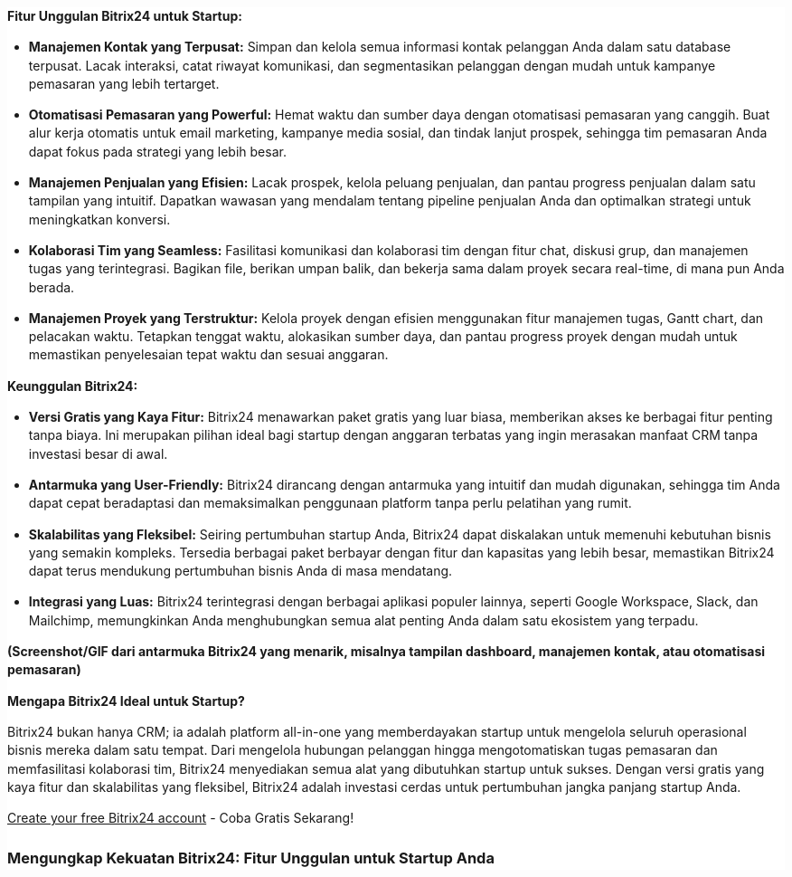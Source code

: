**Fitur Unggulan Bitrix24 untuk Startup:**

* **Manajemen Kontak yang Terpusat:**  Simpan dan kelola semua informasi kontak pelanggan Anda dalam satu database terpusat.  Lacak interaksi, catat riwayat komunikasi, dan segmentasikan pelanggan dengan mudah untuk kampanye pemasaran yang lebih tertarget.

* **Otomatisasi Pemasaran yang Powerful:**  Hemat waktu dan sumber daya dengan otomatisasi pemasaran yang canggih.  Buat alur kerja otomatis untuk email marketing, kampanye media sosial, dan tindak lanjut prospek, sehingga tim pemasaran Anda dapat fokus pada strategi yang lebih besar.

* **Manajemen Penjualan yang Efisien:**  Lacak prospek, kelola peluang penjualan, dan pantau progress penjualan dalam satu tampilan yang intuitif.  Dapatkan wawasan yang mendalam tentang pipeline penjualan Anda dan optimalkan strategi untuk meningkatkan konversi.

* **Kolaborasi Tim yang Seamless:**  Fasilitasi komunikasi dan kolaborasi tim dengan fitur chat, diskusi grup, dan manajemen tugas yang terintegrasi.  Bagikan file, berikan umpan balik, dan bekerja sama dalam proyek secara real-time, di mana pun Anda berada.

* **Manajemen Proyek yang Terstruktur:**  Kelola proyek dengan efisien menggunakan fitur manajemen tugas, Gantt chart, dan pelacakan waktu.  Tetapkan tenggat waktu, alokasikan sumber daya, dan pantau progress proyek dengan mudah untuk memastikan penyelesaian tepat waktu dan sesuai anggaran.

**Keunggulan Bitrix24:**

* **Versi Gratis yang Kaya Fitur:**  Bitrix24 menawarkan paket gratis yang luar biasa, memberikan akses ke berbagai fitur penting tanpa biaya.  Ini merupakan pilihan ideal bagi startup dengan anggaran terbatas yang ingin merasakan manfaat CRM tanpa investasi besar di awal.

* **Antarmuka yang User-Friendly:**  Bitrix24 dirancang dengan antarmuka yang intuitif dan mudah digunakan, sehingga tim Anda dapat cepat beradaptasi dan memaksimalkan penggunaan platform tanpa perlu pelatihan yang rumit.

* **Skalabilitas yang Fleksibel:**  Seiring pertumbuhan startup Anda, Bitrix24 dapat diskalakan untuk memenuhi kebutuhan bisnis yang semakin kompleks.  Tersedia berbagai paket berbayar dengan fitur dan kapasitas yang lebih besar, memastikan Bitrix24 dapat terus mendukung pertumbuhan bisnis Anda di masa mendatang.

* **Integrasi yang Luas:**  Bitrix24 terintegrasi dengan berbagai aplikasi populer lainnya, seperti Google Workspace, Slack, dan Mailchimp, memungkinkan Anda menghubungkan semua alat penting Anda dalam satu ekosistem yang terpadu.


**(Screenshot/GIF dari antarmuka Bitrix24 yang menarik, misalnya tampilan dashboard, manajemen kontak, atau otomatisasi pemasaran)**

**Mengapa Bitrix24 Ideal untuk Startup?**

Bitrix24 bukan hanya CRM; ia adalah platform all-in-one yang memberdayakan startup untuk mengelola seluruh operasional bisnis mereka dalam satu tempat.  Dari mengelola hubungan pelanggan hingga mengotomatiskan tugas pemasaran dan memfasilitasi kolaborasi tim, Bitrix24 menyediakan semua alat yang dibutuhkan startup untuk sukses.  Dengan versi gratis yang kaya fitur dan skalabilitas yang fleksibel, Bitrix24 adalah investasi cerdas untuk pertumbuhan jangka panjang startup Anda.


<a href="https://www.bitrix24.com/create.php?p=25482205&p1=10SistemCRMTerbaikuntukStartup%3ADariGratishinggaPremium" rel="noindex nofollow">Create your free Bitrix24 account</a> - Coba Gratis Sekarang!

### Mengungkap Kekuatan Bitrix24: Fitur Unggulan untuk Startup Anda
